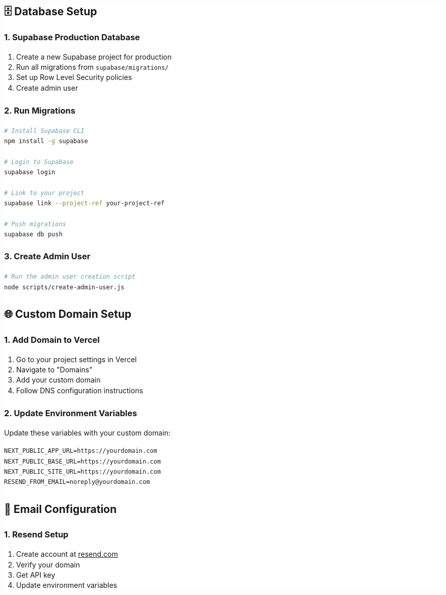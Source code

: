 ## 🗄️ Database Setup

### 1. Supabase Production Database
1. Create a new Supabase project for production
2. Run all migrations from `supabase/migrations/`
3. Set up Row Level Security policies
4. Create admin user

### 2. Run Migrations
```bash
# Install Supabase CLI
npm install -g supabase

# Login to Supabase
supabase login

# Link to your project
supabase link --project-ref your-project-ref

# Push migrations
supabase db push
```

### 3. Create Admin User
```bash
# Run the admin user creation script
node scripts/create-admin-user.js
```

## 🌐 Custom Domain Setup

### 1. Add Domain to Vercel
1. Go to your project settings in Vercel
2. Navigate to "Domains"
3. Add your custom domain
4. Follow DNS configuration instructions

### 2. Update Environment Variables
Update these variables with your custom domain:
```env
NEXT_PUBLIC_APP_URL=https://yourdomain.com
NEXT_PUBLIC_BASE_URL=https://yourdomain.com
NEXT_PUBLIC_SITE_URL=https://yourdomain.com
RESEND_FROM_EMAIL=noreply@yourdomain.com
```

## 📧 Email Configuration

### 1. Resend Setup
1. Create account at [resend.com](https://resend.com)
2. Verify your domain
3. Get API key
4. Update environment variables

